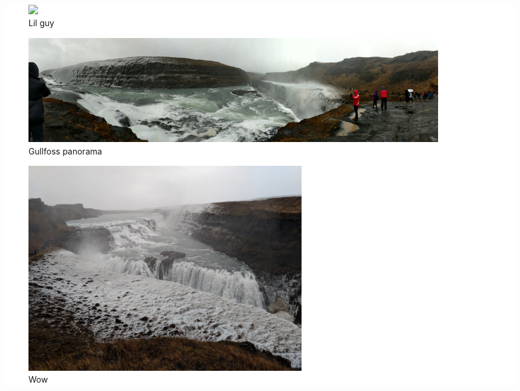 </span>

<span>
<figure>
  <img src="/images/oct26-29 (iceland)/geysir_gif.gif" width="230"/>
  <figcaption>Lil guy</figcaption>
</figure>
</span>

<span>
<figure style="width:690px">
  <img src="/images/oct26-29 (iceland)/gull_panorama.jpg" width="690"/>
  <figcaption>Gullfoss panorama</figcaption>
</figure>
</span>

<span>
<figure style="width:460px">
  <img src="/images/oct26-29 (iceland)/gullfoss_wide_angle.jpg" width="460"/>
  <figcaption>Wow</figcaption>